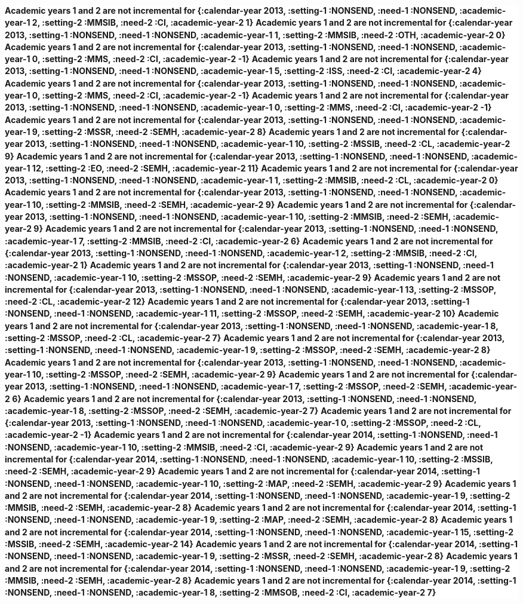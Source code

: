 __Academic years 1 and 2 are not incremental for {:calendar-year 2013, :setting-1 :NONSEND, :need-1 :NONSEND, :academic-year-1 2, :setting-2 :MMSIB, :need-2 :CI, :academic-year-2 1}__
__Academic years 1 and 2 are not incremental for {:calendar-year 2013, :setting-1 :NONSEND, :need-1 :NONSEND, :academic-year-1 1, :setting-2 :MMSIB, :need-2 :OTH, :academic-year-2 0}__
__Academic years 1 and 2 are not incremental for {:calendar-year 2013, :setting-1 :NONSEND, :need-1 :NONSEND, :academic-year-1 0, :setting-2 :MMS, :need-2 :CI, :academic-year-2 -1}__
__Academic years 1 and 2 are not incremental for {:calendar-year 2013, :setting-1 :NONSEND, :need-1 :NONSEND, :academic-year-1 5, :setting-2 :ISS, :need-2 :CI, :academic-year-2 4}__
__Academic years 1 and 2 are not incremental for {:calendar-year 2013, :setting-1 :NONSEND, :need-1 :NONSEND, :academic-year-1 0, :setting-2 :MMS, :need-2 :CI, :academic-year-2 -1}__
__Academic years 1 and 2 are not incremental for {:calendar-year 2013, :setting-1 :NONSEND, :need-1 :NONSEND, :academic-year-1 0, :setting-2 :MMS, :need-2 :CI, :academic-year-2 -1}__
__Academic years 1 and 2 are not incremental for {:calendar-year 2013, :setting-1 :NONSEND, :need-1 :NONSEND, :academic-year-1 9, :setting-2 :MSSR, :need-2 :SEMH, :academic-year-2 8}__
__Academic years 1 and 2 are not incremental for {:calendar-year 2013, :setting-1 :NONSEND, :need-1 :NONSEND, :academic-year-1 10, :setting-2 :MSSIB, :need-2 :CL, :academic-year-2 9}__
__Academic years 1 and 2 are not incremental for {:calendar-year 2013, :setting-1 :NONSEND, :need-1 :NONSEND, :academic-year-1 12, :setting-2 :EO, :need-2 :SEMH, :academic-year-2 11}__
__Academic years 1 and 2 are not incremental for {:calendar-year 2013, :setting-1 :NONSEND, :need-1 :NONSEND, :academic-year-1 1, :setting-2 :MMSIB, :need-2 :CL, :academic-year-2 0}__
__Academic years 1 and 2 are not incremental for {:calendar-year 2013, :setting-1 :NONSEND, :need-1 :NONSEND, :academic-year-1 10, :setting-2 :MMSIB, :need-2 :SEMH, :academic-year-2 9}__
__Academic years 1 and 2 are not incremental for {:calendar-year 2013, :setting-1 :NONSEND, :need-1 :NONSEND, :academic-year-1 10, :setting-2 :MMSIB, :need-2 :SEMH, :academic-year-2 9}__
__Academic years 1 and 2 are not incremental for {:calendar-year 2013, :setting-1 :NONSEND, :need-1 :NONSEND, :academic-year-1 7, :setting-2 :MMSIB, :need-2 :CI, :academic-year-2 6}__
__Academic years 1 and 2 are not incremental for {:calendar-year 2013, :setting-1 :NONSEND, :need-1 :NONSEND, :academic-year-1 2, :setting-2 :MMSIB, :need-2 :CI, :academic-year-2 1}__
__Academic years 1 and 2 are not incremental for {:calendar-year 2013, :setting-1 :NONSEND, :need-1 :NONSEND, :academic-year-1 10, :setting-2 :MSSOP, :need-2 :SEMH, :academic-year-2 9}__
__Academic years 1 and 2 are not incremental for {:calendar-year 2013, :setting-1 :NONSEND, :need-1 :NONSEND, :academic-year-1 13, :setting-2 :MSSOP, :need-2 :CL, :academic-year-2 12}__
__Academic years 1 and 2 are not incremental for {:calendar-year 2013, :setting-1 :NONSEND, :need-1 :NONSEND, :academic-year-1 11, :setting-2 :MSSOP, :need-2 :SEMH, :academic-year-2 10}__
__Academic years 1 and 2 are not incremental for {:calendar-year 2013, :setting-1 :NONSEND, :need-1 :NONSEND, :academic-year-1 8, :setting-2 :MSSOP, :need-2 :CL, :academic-year-2 7}__
__Academic years 1 and 2 are not incremental for {:calendar-year 2013, :setting-1 :NONSEND, :need-1 :NONSEND, :academic-year-1 9, :setting-2 :MSSOP, :need-2 :SEMH, :academic-year-2 8}__
__Academic years 1 and 2 are not incremental for {:calendar-year 2013, :setting-1 :NONSEND, :need-1 :NONSEND, :academic-year-1 10, :setting-2 :MSSOP, :need-2 :SEMH, :academic-year-2 9}__
__Academic years 1 and 2 are not incremental for {:calendar-year 2013, :setting-1 :NONSEND, :need-1 :NONSEND, :academic-year-1 7, :setting-2 :MSSOP, :need-2 :SEMH, :academic-year-2 6}__
__Academic years 1 and 2 are not incremental for {:calendar-year 2013, :setting-1 :NONSEND, :need-1 :NONSEND, :academic-year-1 8, :setting-2 :MSSOP, :need-2 :SEMH, :academic-year-2 7}__
__Academic years 1 and 2 are not incremental for {:calendar-year 2013, :setting-1 :NONSEND, :need-1 :NONSEND, :academic-year-1 0, :setting-2 :MSSOP, :need-2 :CL, :academic-year-2 -1}__
__Academic years 1 and 2 are not incremental for {:calendar-year 2014, :setting-1 :NONSEND, :need-1 :NONSEND, :academic-year-1 10, :setting-2 :MMSIB, :need-2 :CI, :academic-year-2 9}__
__Academic years 1 and 2 are not incremental for {:calendar-year 2014, :setting-1 :NONSEND, :need-1 :NONSEND, :academic-year-1 10, :setting-2 :MSSIB, :need-2 :SEMH, :academic-year-2 9}__
__Academic years 1 and 2 are not incremental for {:calendar-year 2014, :setting-1 :NONSEND, :need-1 :NONSEND, :academic-year-1 10, :setting-2 :MAP, :need-2 :SEMH, :academic-year-2 9}__
__Academic years 1 and 2 are not incremental for {:calendar-year 2014, :setting-1 :NONSEND, :need-1 :NONSEND, :academic-year-1 9, :setting-2 :MMSIB, :need-2 :SEMH, :academic-year-2 8}__
__Academic years 1 and 2 are not incremental for {:calendar-year 2014, :setting-1 :NONSEND, :need-1 :NONSEND, :academic-year-1 9, :setting-2 :MAP, :need-2 :SEMH, :academic-year-2 8}__
__Academic years 1 and 2 are not incremental for {:calendar-year 2014, :setting-1 :NONSEND, :need-1 :NONSEND, :academic-year-1 15, :setting-2 :MSSIB, :need-2 :SEMH, :academic-year-2 14}__
__Academic years 1 and 2 are not incremental for {:calendar-year 2014, :setting-1 :NONSEND, :need-1 :NONSEND, :academic-year-1 9, :setting-2 :MSSR, :need-2 :SEMH, :academic-year-2 8}__
__Academic years 1 and 2 are not incremental for {:calendar-year 2014, :setting-1 :NONSEND, :need-1 :NONSEND, :academic-year-1 9, :setting-2 :MMSIB, :need-2 :SEMH, :academic-year-2 8}__
__Academic years 1 and 2 are not incremental for {:calendar-year 2014, :setting-1 :NONSEND, :need-1 :NONSEND, :academic-year-1 8, :setting-2 :MMSOB, :need-2 :CI, :academic-year-2 7}__